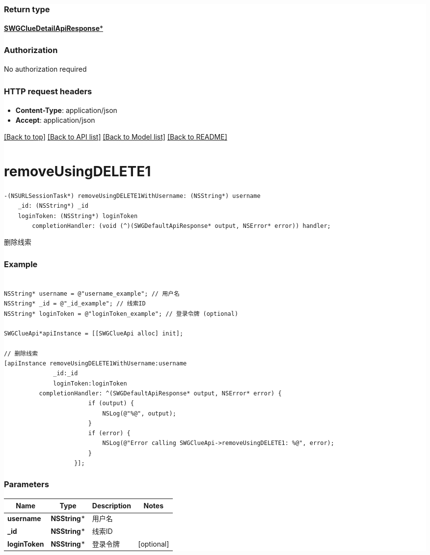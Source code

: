 ### Return type

[**SWGClueDetailApiResponse***](SWGClueDetailApiResponse.md)

### Authorization

No authorization required

### HTTP request headers

 - **Content-Type**: application/json
 - **Accept**: application/json

[[Back to top]](#) [[Back to API list]](../README.md#documentation-for-api-endpoints) [[Back to Model list]](../README.md#documentation-for-models) [[Back to README]](../README.md)

# **removeUsingDELETE1**
```objc
-(NSURLSessionTask*) removeUsingDELETE1WithUsername: (NSString*) username
    _id: (NSString*) _id
    loginToken: (NSString*) loginToken
        completionHandler: (void (^)(SWGDefaultApiResponse* output, NSError* error)) handler;
```

删除线索

### Example 
```objc

NSString* username = @"username_example"; // 用户名
NSString* _id = @"_id_example"; // 线索ID
NSString* loginToken = @"loginToken_example"; // 登录令牌 (optional)

SWGClueApi*apiInstance = [[SWGClueApi alloc] init];

// 删除线索
[apiInstance removeUsingDELETE1WithUsername:username
              _id:_id
              loginToken:loginToken
          completionHandler: ^(SWGDefaultApiResponse* output, NSError* error) {
                        if (output) {
                            NSLog(@"%@", output);
                        }
                        if (error) {
                            NSLog(@"Error calling SWGClueApi->removeUsingDELETE1: %@", error);
                        }
                    }];
```

### Parameters

Name | Type | Description  | Notes
------------- | ------------- | ------------- | -------------
 **username** | **NSString***| 用户名 | 
 **_id** | **NSString***| 线索ID | 
 **loginToken** | **NSString***| 登录令牌 | [optional] 
